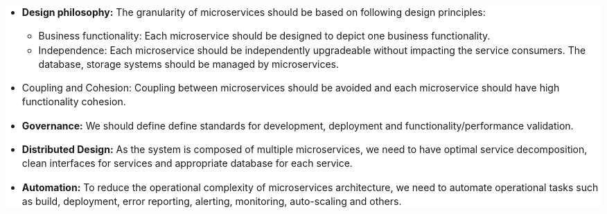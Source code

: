 - **Design philosophy:** The granularity of microservices should be based on following design principles:
  - Business functionality: Each microservice should be designed to depict one business functionality. 
  - Independence: Each microservice should be independently upgradeable without impacting the service consumers.  The database, storage systems should be managed by microservices.

- Coupling and Cohesion: Coupling between microservices should be avoided and each microservice should have high functionality cohesion. 

- **Governance:** We should define define standards for development, deployment and functionality/performance validation.
- **Distributed Design:** As the system is composed of multiple microservices, we need to have optimal service decomposition, clean interfaces for services and appropriate database for each service. 

- **Automation:** To reduce the operational complexity of microservices architecture, we need to automate operational tasks such as build, deployment, error reporting, alerting, monitoring, auto-scaling and others.

